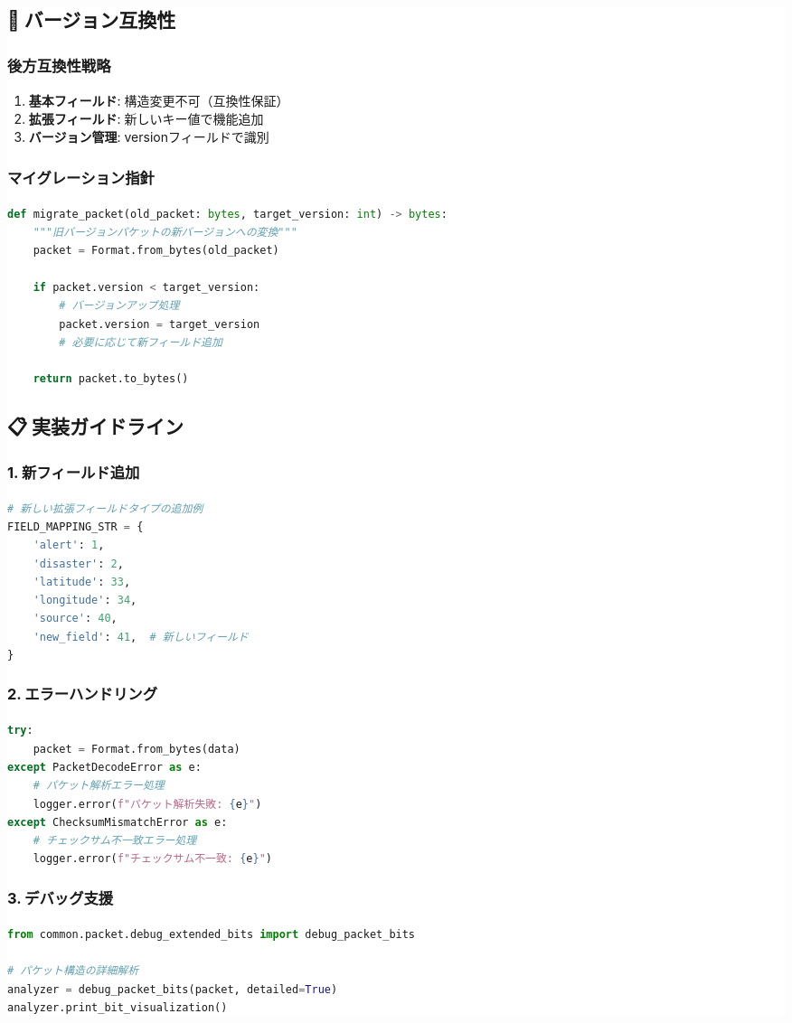 ## 🔄 バージョン互換性

### 後方互換性戦略

1. **基本フィールド**: 構造変更不可（互換性保証）
2. **拡張フィールド**: 新しいキー値で機能追加
3. **バージョン管理**: versionフィールドで識別

### マイグレーション指針

```python
def migrate_packet(old_packet: bytes, target_version: int) -> bytes:
    """旧バージョンパケットの新バージョンへの変換"""
    packet = Format.from_bytes(old_packet)
    
    if packet.version < target_version:
        # バージョンアップ処理
        packet.version = target_version
        # 必要に応じて新フィールド追加
    
    return packet.to_bytes()
```

## 📋 実装ガイドライン

### 1. 新フィールド追加
```python
# 新しい拡張フィールドタイプの追加例
FIELD_MAPPING_STR = {
    'alert': 1,
    'disaster': 2,
    'latitude': 33,
    'longitude': 34,
    'source': 40,
    'new_field': 41,  # 新しいフィールド
}
```

### 2. エラーハンドリング
```python
try:
    packet = Format.from_bytes(data)
except PacketDecodeError as e:
    # パケット解析エラー処理
    logger.error(f"パケット解析失敗: {e}")
except ChecksumMismatchError as e:
    # チェックサム不一致エラー処理
    logger.error(f"チェックサム不一致: {e}")
```

### 3. デバッグ支援
```python
from common.packet.debug_extended_bits import debug_packet_bits

# パケット構造の詳細解析
analyzer = debug_packet_bits(packet, detailed=True)
analyzer.print_bit_visualization()
```
